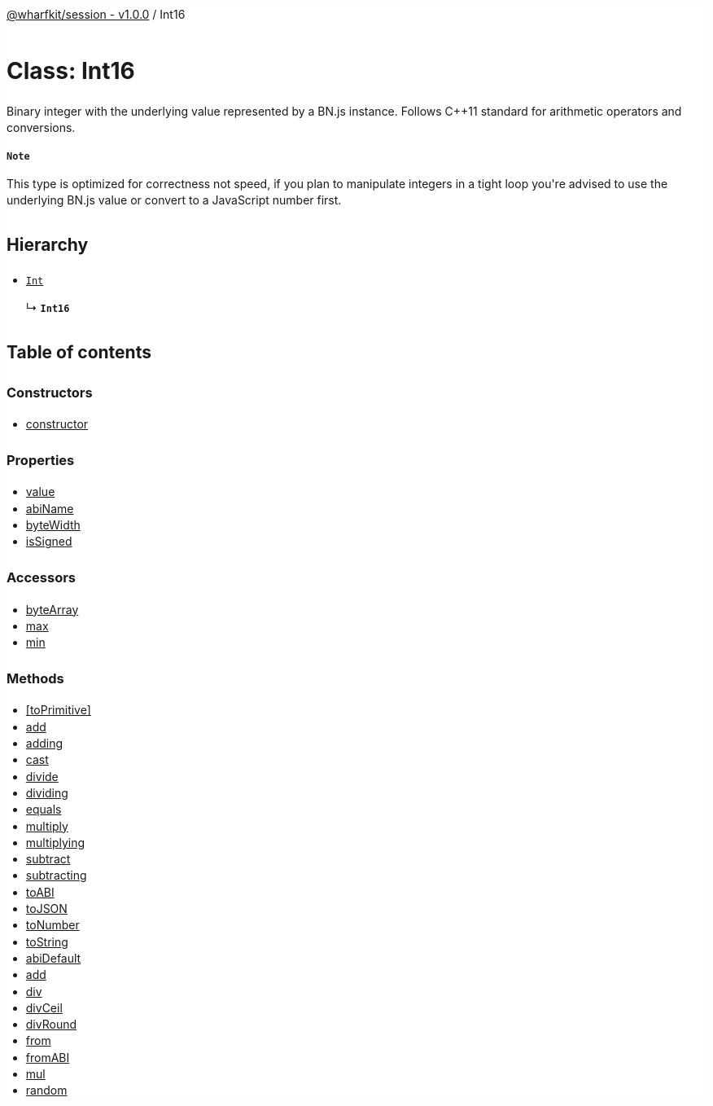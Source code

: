 [@wharfkit/session - v1.0.0](/docs/testREADME.md) / Int16

# Class: Int16

Binary integer with the underlying value represented by a BN.js instance.
Follows C++11 standard for arithmetic operators and conversions.

**`Note`**

This type is optimized for correctness not speed, if you plan to manipulate
      integers in a tight loop you're advised to use the underlying BN.js value or
      convert to a JavaScript number first.

## Hierarchy

- [`Int`](/docs/testclasses/Int.md)

  ↳ **`Int16`**

## Table of contents

### Constructors

- [constructor](/docs/testclasses/Int16.md#constructor)

### Properties

- [value](/docs/testclasses/Int16.md#value)
- [abiName](/docs/testclasses/Int16.md#abiname)
- [byteWidth](/docs/testclasses/Int16.md#bytewidth)
- [isSigned](/docs/testclasses/Int16.md#issigned)

### Accessors

- [byteArray](/docs/testclasses/Int16.md#bytearray)
- [max](/docs/testclasses/Int16.md#max)
- [min](/docs/testclasses/Int16.md#min)

### Methods

- [[toPrimitive]](/docs/testclasses/Int16.md#[toprimitive])
- [add](/docs/testclasses/Int16.md#add)
- [adding](/docs/testclasses/Int16.md#adding)
- [cast](/docs/testclasses/Int16.md#cast)
- [divide](/docs/testclasses/Int16.md#divide)
- [dividing](/docs/testclasses/Int16.md#dividing)
- [equals](/docs/testclasses/Int16.md#equals)
- [multiply](/docs/testclasses/Int16.md#multiply)
- [multiplying](/docs/testclasses/Int16.md#multiplying)
- [subtract](/docs/testclasses/Int16.md#subtract)
- [subtracting](/docs/testclasses/Int16.md#subtracting)
- [toABI](/docs/testclasses/Int16.md#toabi)
- [toJSON](/docs/testclasses/Int16.md#tojson)
- [toNumber](/docs/testclasses/Int16.md#tonumber)
- [toString](/docs/testclasses/Int16.md#tostring)
- [abiDefault](/docs/testclasses/Int16.md#abidefault)
- [add](/docs/testclasses/Int16.md#add-1)
- [div](/docs/testclasses/Int16.md#div)
- [divCeil](/docs/testclasses/Int16.md#divceil)
- [divRound](/docs/testclasses/Int16.md#divround)
- [from](/docs/testclasses/Int16.md#from)
- [fromABI](/docs/testclasses/Int16.md#fromabi)
- [mul](/docs/testclasses/Int16.md#mul)
- [random](/docs/testclasses/Int16.md#random)